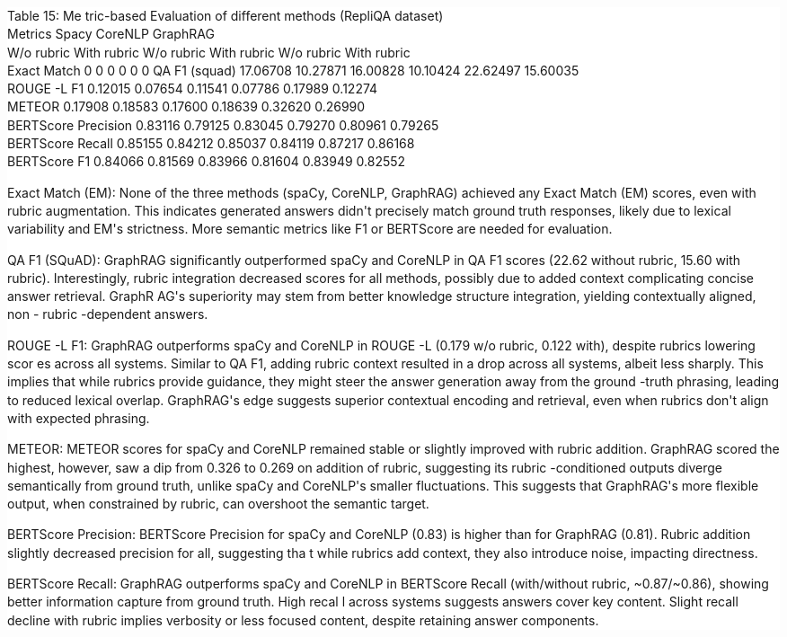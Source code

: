 Table 15: Me tric-based Evaluation of different methods (RepliQA dataset)  
 Metrics  Spacy  CoreNLP  GraphRAG  
W/o rubric  With rubric  W/o rubric  With rubric  W/o rubric  With rubric  
Exact Match  0 0 0 0 0 0 
QA F1 
(squad)  17.06708  10.27871  16.00828  10.10424  22.62497  15.60035  
ROUGE -L F1 0.12015  0.07654  0.11541  0.07786  0.17989  0.12274  
METEOR  0.17908  0.18583  0.17600  0.18639  0.32620  0.26990  
BERTScore 
Precision  0.83116  0.79125  0.83045  0.79270  0.80961  0.79265  
BERTScore 
Recall  0.85155  0.84212  0.85037  0.84119  0.87217  0.86168  
BERTScore 
F1 0.84066  0.81569  0.83966  0.81604  0.83949  0.82552  
 
Exact Match (EM): None of the three methods (spaCy, CoreNLP, GraphRAG) achieved any Exact 
Match (EM) scores, even with rubric augmentation. This indicates generated answers didn't precisely 
match ground truth responses, likely due to lexical variability and EM's strictness. More semantic 
metrics like F1 or BERTScore are needed for evaluation.  
 
QA F1 (SQuAD): GraphRAG significantly outperformed spaCy and CoreNLP in QA F1 scores 
(22.62 without rubric, 15.60 with rubric). Interestingly, rubric integration decreased scores for all 
methods, possibly due to added context complicating concise answer retrieval. GraphR AG's 
superiority may stem from better knowledge structure integration, yielding contextually aligned, non -
rubric -dependent answers.  

 
 
ROUGE -L F1: GraphRAG outperforms spaCy and CoreNLP in ROUGE -L (0.179 w/o rubric, 0.122 
with), despite rubrics lowering scor es across all systems. Similar to QA F1, adding rubric context 
resulted in a drop across all systems, albeit less sharply. This implies that while rubrics provide 
guidance, they might steer the answer generation away from the ground -truth phrasing, leading  to 
reduced lexical overlap. GraphRAG's edge suggests superior contextual encoding and retrieval, even 
when rubrics don't align with expected phrasing.  
 
METEOR: METEOR scores for spaCy and CoreNLP remained stable or slightly improved with 
rubric addition. GraphRAG scored the highest, however, saw a dip from 0.326 to 0.269 on addition of 
rubric, suggesting its rubric -conditioned outputs diverge semantically from ground truth, unlike spaCy 
and CoreNLP's smaller fluctuations. This suggests that GraphRAG's more  flexible output, when 
constrained by rubric, can overshoot the semantic target.  
 
BERTScore Precision: BERTScore Precision for spaCy and CoreNLP (0.83) is higher than for 
GraphRAG (0.81). Rubric addition slightly decreased precision for all, suggesting tha t while rubrics 
add context, they also introduce noise, impacting directness.  
 
BERTScore Recall: GraphRAG outperforms spaCy and CoreNLP in BERTScore Recall 
(with/without rubric, ~0.87/~0.86), showing better information capture from ground truth. High recal l 
across systems suggests answers cover key content. Slight recall decline with rubric implies verbosity 
or less focused content, despite retaining answer components.  
 